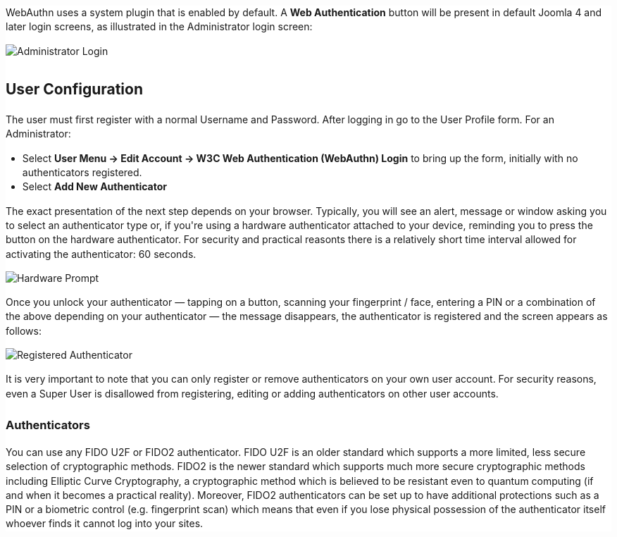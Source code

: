 WebAuthn uses a system plugin that is enabled by default. A **Web
Authentication** button will be present in default Joomla 4 and later login
screens, as illustrated in the Administrator login screen:

<img
src="https://docs.joomla.org/images/2/20/J4x-passwordless-login-admin-login.png"
class="thumbborder" decoding="async" data-file-width="400"
data-file-height="474" width="400" height="474"
alt="Administrator Login" />

## User Configuration

The user must first register with a normal Username and Password. After
logging in go to the User Profile form. For an Administrator:

- Select **User Menu **→** Edit Account **→** W3C Web Authentication
  (WebAuthn) Login** to bring up the form, initially with no
  authenticators registered.
- Select **Add New Authenticator**

The exact presentation of the next step depends on your browser.
Typically, you will see an alert, message or window asking you to select
an authenticator type or, if you're using a hardware authenticator
attached to your device, reminding you to press the button on the
hardware authenticator. For security and practical reasonts there is a
relatively short time interval allowed for activating the authenticator:
60 seconds.

<img
src="https://docs.joomla.org/images/3/38/J4x-passwordless-login-hardware-propmpt.png"
decoding="async" data-file-width="400" data-file-height="139"
width="400" height="139" alt="Hardware Prompt" />

Once you unlock your authenticator — tapping on a button, scanning your
fingerprint / face, entering a PIN or a combination of the above
depending on your authenticator — the message disappears, the
authenticator is registered and the screen appears as follows:

<img
src="https://docs.joomla.org/images/6/69/J4x-passwordless-login-registered-authenticator.png"
decoding="async" data-file-width="508" data-file-height="366"
width="508" height="366" alt="Registered Authenticator" />

It is very important to note that you can only register or remove
authenticators on your own user account. For security reasons, even a
Super User is disallowed from registering, editing or adding
authenticators on other user accounts.

### Authenticators

You can use any FIDO U2F or FIDO2 authenticator. FIDO U2F is an older
standard which supports a more limited, less secure selection of
cryptographic methods. FIDO2 is the newer standard which supports much
more secure cryptographic methods including Elliptic Curve Cryptography,
a cryptographic method which is believed to be resistant even to quantum
computing (if and when it becomes a practical reality). Moreover, FIDO2
authenticators can be set up to have additional protections such as a
PIN or a biometric control (e.g. fingerprint scan) which means that even
if you lose physical possession of the authenticator itself whoever
finds it cannot log into your sites.
